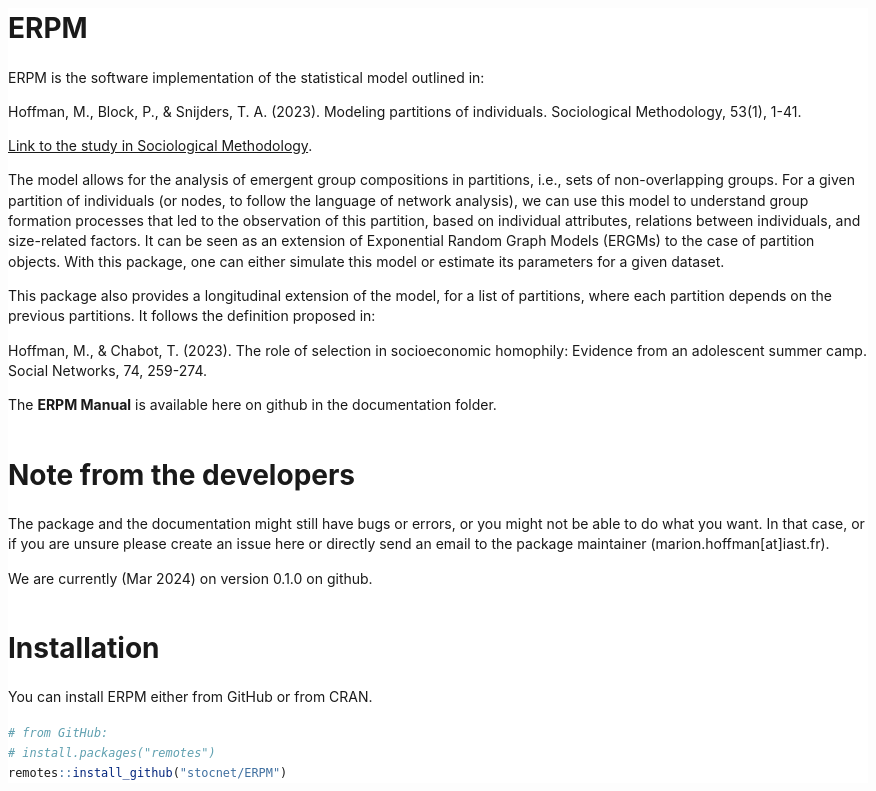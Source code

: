 


# ERPM




ERPM is the software implementation of the statistical model outlined
in:

Hoffman, M., Block, P., & Snijders, T. A. (2023). Modeling partitions of
individuals. Sociological Methodology, 53(1), 1-41.

[Link to the study in Sociological
Methodology](https://journals.sagepub.com/doi/full/10.1177/00811750221145166?casa_token=Tytya_Og5sIAAAAA%3Atod8D6uVR3Fhc66fNapyJtV3J2Lw5u0DfZo3YJKFfnOOFSNHF6r6IvcK74s-4M0yVSoZI2hKm2ZvKJ4).

The model allows for the analysis of emergent group compositions in
partitions, i.e., sets of non-overlapping groups. For a given partition
of individuals (or nodes, to follow the language of network analysis),
we can use this model to understand group formation processes that led
to the observation of this partition, based on individual attributes,
relations between individuals, and size-related factors. It can be seen
as an extension of Exponential Random Graph Models (ERGMs) to the case
of partition objects. With this package, one can either simulate this
model or estimate its parameters for a given dataset.

This package also provides a longitudinal extension of the model, for a
list of partitions, where each partition depends on the previous
partitions. It follows the definition proposed in:

Hoffman, M., & Chabot, T. (2023). The role of selection in socioeconomic
homophily: Evidence from an adolescent summer camp. Social Networks, 74,
259-274.

The **ERPM Manual** is available here on github in the documentation
folder.

# Note from the developers

The package and the documentation might still have bugs or errors, or
you might not be able to do what you want. In that case, or if you are
unsure please create an issue here or directly send an email to the
package maintainer (marion.hoffman\[at\]iast.fr).

We are currently (Mar 2024) on version 0.1.0 on github.

# Installation

You can install ERPM either from GitHub or from CRAN.

``` r
# from GitHub:
# install.packages("remotes")
remotes::install_github("stocnet/ERPM")
```
